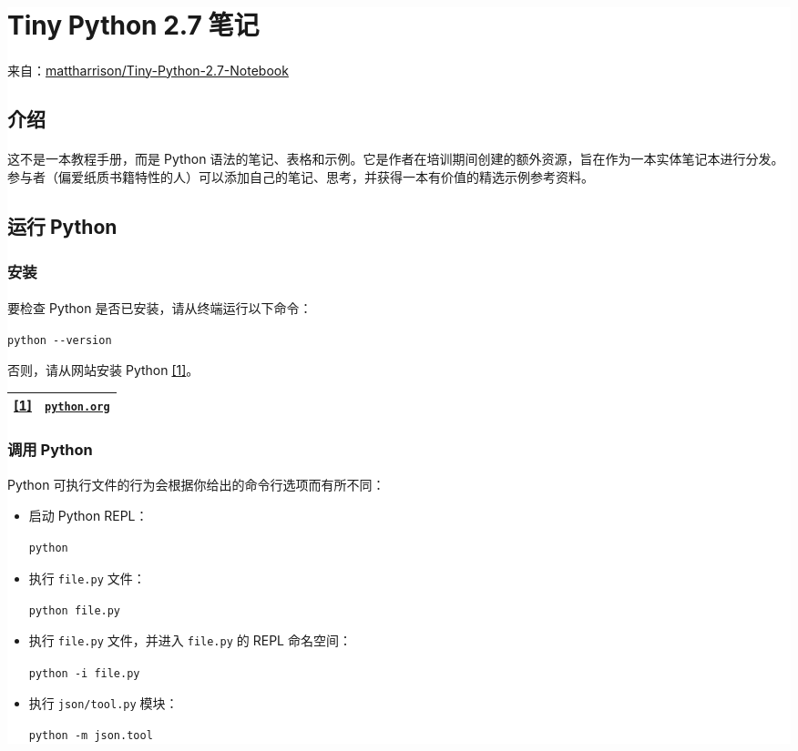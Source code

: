 # Tiny Python 2.7 笔记

来自：[mattharrison/Tiny-Python-2.7-Notebook](https://github.com/mattharrison/Tiny-Python-2.7-Notebook)

## 介绍

这不是一本教程手册，而是 Python 语法的笔记、表格和示例。它是作者在培训期间创建的额外资源，旨在作为一本实体笔记本进行分发。参与者（偏爱纸质书籍特性的人）可以添加自己的笔记、思考，并获得一本有价值的精选示例参考资料。

## 运行 Python

### 安装

要检查 Python 是否已安装，请从终端运行以下命令：

```
python --version

```

否则，请从网站安装 Python [[1]](#id2)。

| [[1]](#id1) | [`python.org`](http://python.org) |
| --- | --- |

### 调用 Python

Python 可执行文件的行为会根据你给出的命令行选项而有所不同：

+   启动 Python REPL：

    ```
    python

    ```

+   执行 `file.py` 文件：

    ```
    python file.py

    ```

+   执行 `file.py` 文件，并进入 `file.py` 的 REPL 命名空间：

    ```
    python -i file.py

    ```

+   执行 `json/tool.py` 模块：

    ```
    python -m json.tool

    ```
